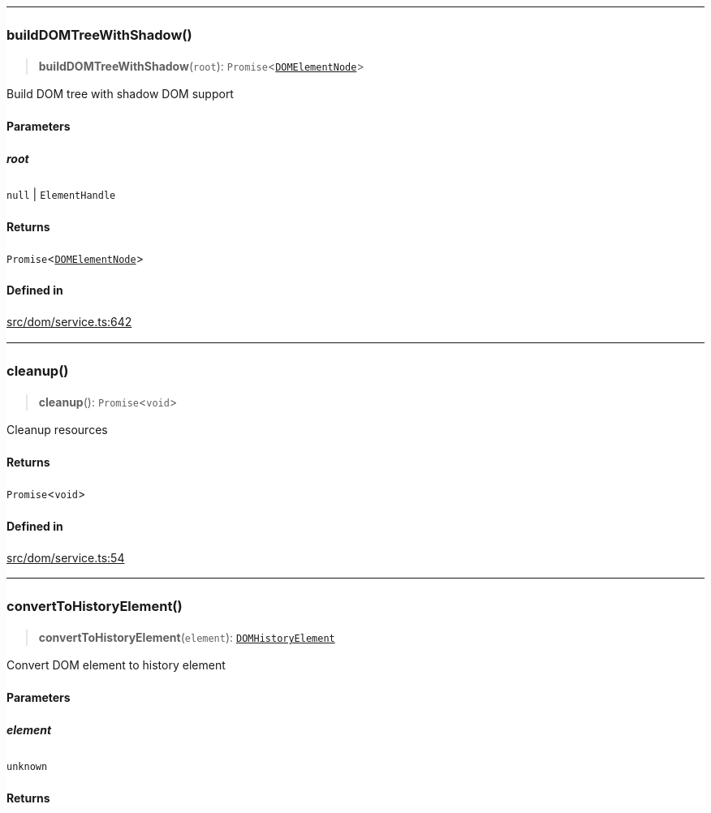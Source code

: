 ***

### buildDOMTreeWithShadow()

> **buildDOMTreeWithShadow**(`root`): `Promise`\<[`DOMElementNode`](../interfaces/DOMElementNode.md)\>

Build DOM tree with shadow DOM support

#### Parameters

##### root

`null` | `ElementHandle`

#### Returns

`Promise`\<[`DOMElementNode`](../interfaces/DOMElementNode.md)\>

#### Defined in

[src/dom/service.ts:642](https://github.com/Dankovk/browser-use-js/blob/7aa31eb34b7bafb64e3abcce35e6168864b0fa74/src/dom/service.ts#L642)

***

### cleanup()

> **cleanup**(): `Promise`\<`void`\>

Cleanup resources

#### Returns

`Promise`\<`void`\>

#### Defined in

[src/dom/service.ts:54](https://github.com/Dankovk/browser-use-js/blob/7aa31eb34b7bafb64e3abcce35e6168864b0fa74/src/dom/service.ts#L54)

***

### convertToHistoryElement()

> **convertToHistoryElement**(`element`): [`DOMHistoryElement`](../interfaces/DOMHistoryElement.md)

Convert DOM element to history element

#### Parameters

##### element

`unknown`

#### Returns
